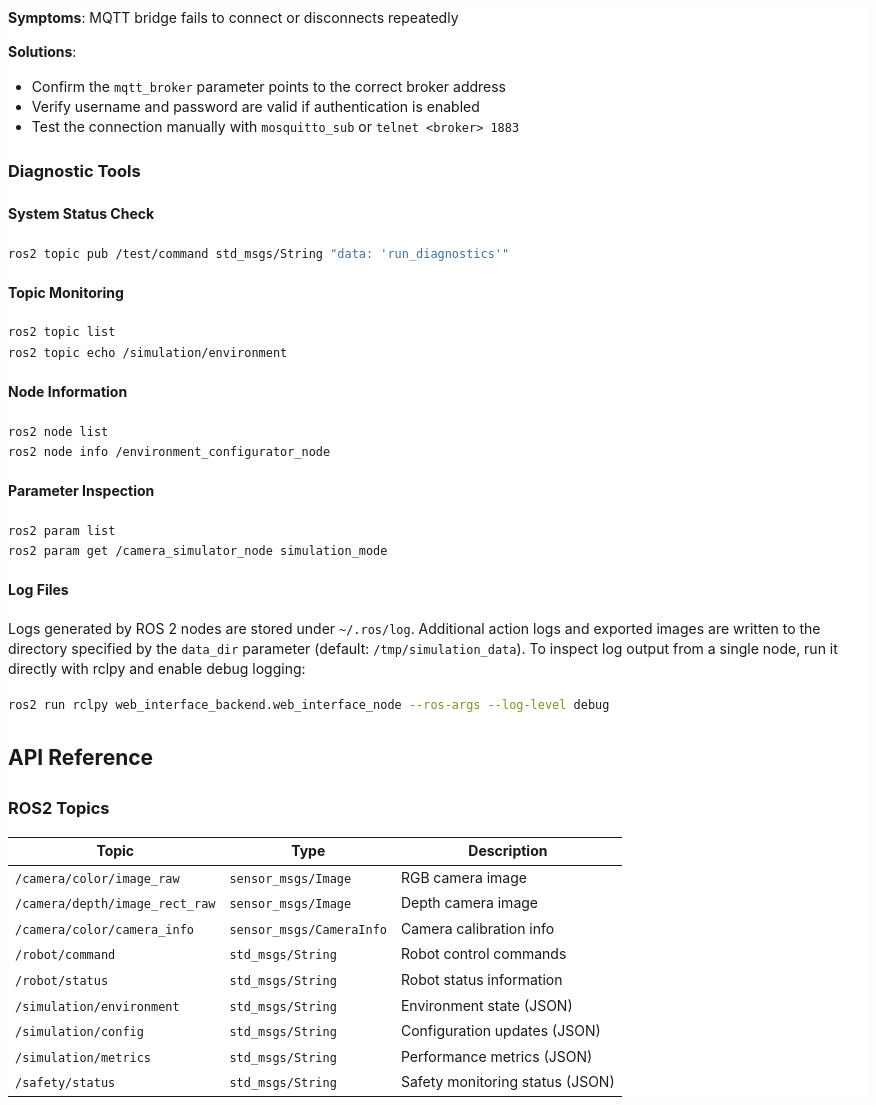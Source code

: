 **Symptoms**: MQTT bridge fails to connect or disconnects repeatedly

**Solutions**:
- Confirm the `mqtt_broker` parameter points to the correct broker address
- Verify username and password are valid if authentication is enabled
- Test the connection manually with `mosquitto_sub` or `telnet <broker> 1883`

### Diagnostic Tools

#### System Status Check

```bash
ros2 topic pub /test/command std_msgs/String "data: 'run_diagnostics'"
```

#### Topic Monitoring

```bash
ros2 topic list
ros2 topic echo /simulation/environment
```

#### Node Information

```bash
ros2 node list
ros2 node info /environment_configurator_node
```

#### Parameter Inspection

```bash
ros2 param list
ros2 param get /camera_simulator_node simulation_mode
```

#### Log Files

Logs generated by ROS 2 nodes are stored under `~/.ros/log`. Additional action
logs and exported images are written to the directory specified by the
`data_dir` parameter (default: `/tmp/simulation_data`). To inspect log output
from a single node, run it directly with rclpy and enable debug logging:

```bash
ros2 run rclpy web_interface_backend.web_interface_node --ros-args --log-level debug
```

## API Reference

### ROS2 Topics

| Topic | Type | Description |
|-------|------|-------------|
| `/camera/color/image_raw` | `sensor_msgs/Image` | RGB camera image |
| `/camera/depth/image_rect_raw` | `sensor_msgs/Image` | Depth camera image |
| `/camera/color/camera_info` | `sensor_msgs/CameraInfo` | Camera calibration info |
| `/robot/command` | `std_msgs/String` | Robot control commands |
| `/robot/status` | `std_msgs/String` | Robot status information |
| `/simulation/environment` | `std_msgs/String` | Environment state (JSON) |
| `/simulation/config` | `std_msgs/String` | Configuration updates (JSON) |
| `/simulation/metrics` | `std_msgs/String` | Performance metrics (JSON) |
| `/safety/status` | `std_msgs/String` | Safety monitoring status (JSON) |